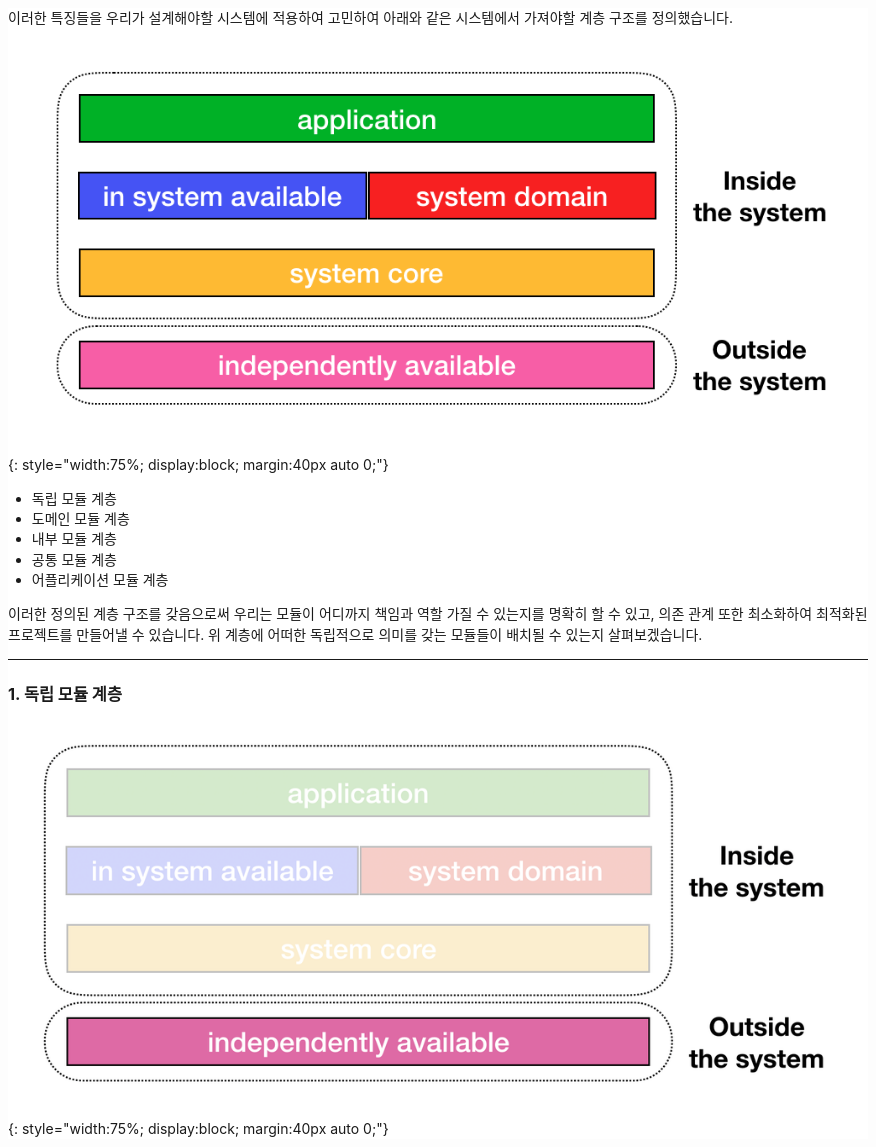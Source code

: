 이러한 특징들을 우리가 설계해야할 시스템에 적용하여 고민하여 아래와 같은 시스템에서 가져야할 계층 구조를 정의했습니다.

![모듈 계층](/images/2019/MULTI-MODULE/modules.png){: style="width:75%; display:block; margin:40px auto 0;"}

- 독립 모듈 계층
- 도메인 모듈 계층
- 내부 모듈 계층
- 공통 모듈 계층
- 어플리케이션 모듈 계층

이러한 정의된 계층 구조를 갖음으로써 우리는 모듈이 어디까지 책임과 역할 가질 수 있는지를 명확히 할 수 있고, 의존 관계 또한 최소화하여 최적화된 프로젝트를 만들어낼 수 있습니다. 위 계층에 어떠한 독립적으로 의미를 갖는 모듈들이 배치될 수 있는지 살펴보겠습니다.

---

### 1. 독립 모듈 계층

![독립 모듈 관계](/images/2019/MULTI-MODULE/dependency-relation1.png){: style="width:75%; display:block; margin:40px auto 0;"}
